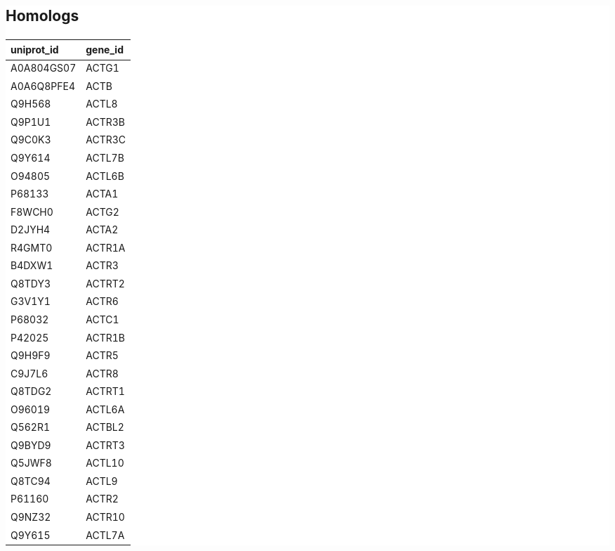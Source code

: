 ## Homologs

| uniprot_id   | gene_id   |
|:-------------|:----------|
| A0A804GS07   | ACTG1     |
| A0A6Q8PFE4   | ACTB      |
| Q9H568       | ACTL8     |
| Q9P1U1       | ACTR3B    |
| Q9C0K3       | ACTR3C    |
| Q9Y614       | ACTL7B    |
| O94805       | ACTL6B    |
| P68133       | ACTA1     |
| F8WCH0       | ACTG2     |
| D2JYH4       | ACTA2     |
| R4GMT0       | ACTR1A    |
| B4DXW1       | ACTR3     |
| Q8TDY3       | ACTRT2    |
| G3V1Y1       | ACTR6     |
| P68032       | ACTC1     |
| P42025       | ACTR1B    |
| Q9H9F9       | ACTR5     |
| C9J7L6       | ACTR8     |
| Q8TDG2       | ACTRT1    |
| O96019       | ACTL6A    |
| Q562R1       | ACTBL2    |
| Q9BYD9       | ACTRT3    |
| Q5JWF8       | ACTL10    |
| Q8TC94       | ACTL9     |
| P61160       | ACTR2     |
| Q9NZ32       | ACTR10    |
| Q9Y615       | ACTL7A    |
